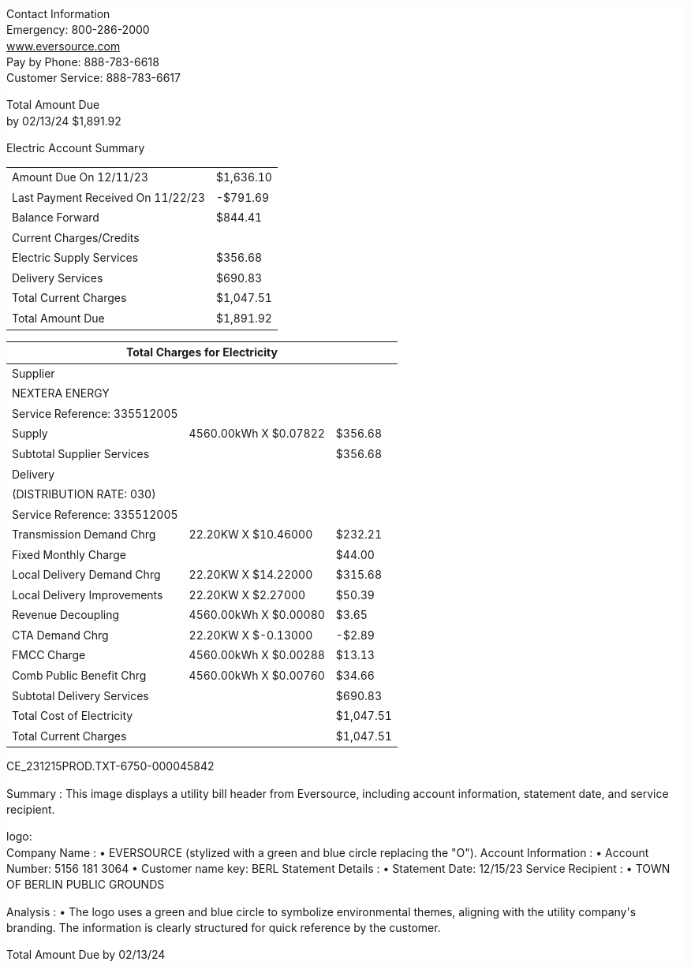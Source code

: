 Contact Information  
Emergency: 800-286-2000  
www.eversource.com  
Pay by Phone: 888-783-6618  
Customer Service: 888-783-6617 

Total Amount Due  
by 02/13/24                        $1,891.92 

Electric Account Summary
<table><tr><td>Amount Due On 12/11/23</td><td>$1,636.10</td></tr><tr><td>Last Payment Received On 11/22/23</td><td>-$791.69</td></tr><tr><td>Balance Forward</td><td>$844.41</td></tr><tr><td>Current Charges/Credits</td><td></td></tr><tr><td>    Electric Supply Services</td><td>$356.68</td></tr><tr><td>    Delivery Services</td><td>$690.83</td></tr><tr><td>Total Current Charges</td><td>$1,047.51</td></tr><tr><td>Total Amount Due</td><td>$1,891.92</td></tr></table> 

<table><thead><tr><th colspan="3">Total Charges for Electricity</th></tr></thead><tbody><tr><td colspan="3">Supplier</td></tr><tr><td>NEXTERA ENERGY</td><td></td><td></td></tr><tr><td>Service Reference: 335512005</td><td></td><td></td></tr><tr><td>Supply</td><td>4560.00kWh X $0.07822</td><td>$356.68</td></tr><tr><td>Subtotal Supplier Services</td><td></td><td>$356.68</td></tr><tr><td colspan="3">Delivery</td></tr><tr><td>(DISTRIBUTION RATE: 030)</td><td></td><td></td></tr><tr><td>Service Reference: 335512005</td><td></td><td></td></tr><tr><td>Transmission Demand Chrg</td><td>22.20KW X $10.46000</td><td>$232.21</td></tr><tr><td>Fixed Monthly Charge</td><td></td><td>$44.00</td></tr><tr><td>Local Delivery Demand Chrg</td><td>22.20KW X $14.22000</td><td>$315.68</td></tr><tr><td>Local Delivery Improvements</td><td>22.20KW X $2.27000</td><td>$50.39</td></tr><tr><td>Revenue Decoupling</td><td>4560.00kWh X $0.00080</td><td>$3.65</td></tr><tr><td>CTA Demand Chrg</td><td>22.20KW X $-0.13000</td><td>-$2.89</td></tr><tr><td>FMCC Charge</td><td>4560.00kWh X $0.00288</td><td>$13.13</td></tr><tr><td>Comb Public Benefit Chrg</td><td>4560.00kWh X $0.00760</td><td>$34.66</td></tr><tr><td>Subtotal Delivery Services</td><td></td><td>$690.83</td></tr><tr><td>Total Cost of Electricity</td><td></td><td>$1,047.51</td></tr><tr><td>Total Current Charges</td><td></td><td>$1,047.51</td></tr></tbody></table> 

CE_231215PROD.TXT-6750-000045842 

Summary : This image displays a utility bill header from Eversource, including account information, statement date, and service recipient.

logo:  
Company Name : 
  • EVERSOURCE (stylized with a green and blue circle replacing the "O").
Account Information : 
  • Account Number: 5156 181 3064
  • Customer name key: BERL
Statement Details : 
  • Statement Date: 12/15/23
Service Recipient : 
  • TOWN OF BERLIN PUBLIC GROUNDS

Analysis : 
  • The logo uses a green and blue circle to symbolize environmental themes, aligning with the utility company's branding. The information is clearly structured for quick reference by the customer. 

Total Amount Due
by 02/13/24 
